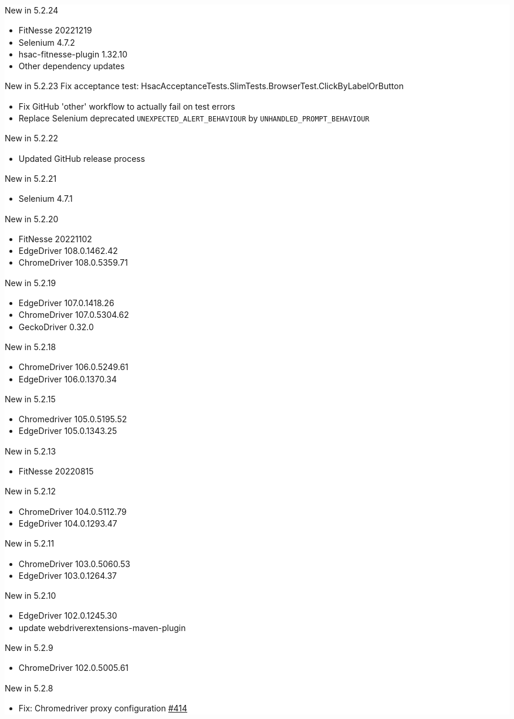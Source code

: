 New in 5.2.24
- FitNesse 20221219
- Selenium 4.7.2
- hsac-fitnesse-plugin 1.32.10
- Other dependency updates

New in 5.2.23
  Fix acceptance test: HsacAcceptanceTests.SlimTests.BrowserTest.ClickByLabelOrButton
- Fix GitHub 'other' workflow to actually fail on test errors
- Replace Selenium deprecated `UNEXPECTED_ALERT_BEHAVIOUR` by `UNHANDLED_PROMPT_BEHAVIOUR`

New in 5.2.22
- Updated GitHub release process

New in 5.2.21
- Selenium 4.7.1

New in 5.2.20
- FitNesse 20221102
- EdgeDriver 108.0.1462.42
- ChromeDriver 108.0.5359.71

New in 5.2.19
- EdgeDriver 107.0.1418.26
- ChromeDriver 107.0.5304.62
- GeckoDriver 0.32.0

New in 5.2.18
- ChromeDriver 106.0.5249.61
- EdgeDriver 106.0.1370.34

New in 5.2.15
- Chromedriver 105.0.5195.52
- EdgeDriver 105.0.1343.25

New in 5.2.13
- FitNesse 20220815

New in 5.2.12
- ChromeDriver 104.0.5112.79
- EdgeDriver 104.0.1293.47

New in 5.2.11
- ChromeDriver 103.0.5060.53
- EdgeDriver 103.0.1264.37
  
New in 5.2.10
- EdgeDriver 102.0.1245.30
- update webdriverextensions-maven-plugin

New in 5.2.9
- ChromeDriver 102.0.5005.61

New in 5.2.8
- Fix: Chromedriver proxy configuration [#414](https://github.com/fhoeben/hsac-fitnesse-fixtures/pull/414)
